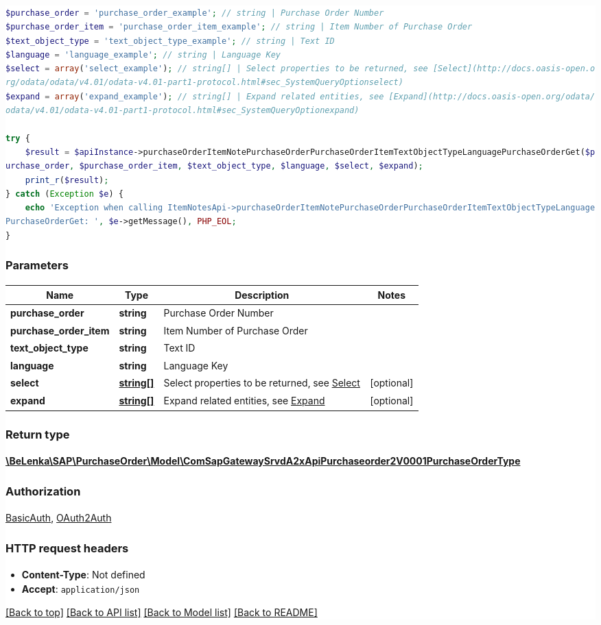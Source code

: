 ```php
$purchase_order = 'purchase_order_example'; // string | Purchase Order Number
$purchase_order_item = 'purchase_order_item_example'; // string | Item Number of Purchase Order
$text_object_type = 'text_object_type_example'; // string | Text ID
$language = 'language_example'; // string | Language Key
$select = array('select_example'); // string[] | Select properties to be returned, see [Select](http://docs.oasis-open.org/odata/odata/v4.01/odata-v4.01-part1-protocol.html#sec_SystemQueryOptionselect)
$expand = array('expand_example'); // string[] | Expand related entities, see [Expand](http://docs.oasis-open.org/odata/odata/v4.01/odata-v4.01-part1-protocol.html#sec_SystemQueryOptionexpand)

try {
    $result = $apiInstance->purchaseOrderItemNotePurchaseOrderPurchaseOrderItemTextObjectTypeLanguagePurchaseOrderGet($purchase_order, $purchase_order_item, $text_object_type, $language, $select, $expand);
    print_r($result);
} catch (Exception $e) {
    echo 'Exception when calling ItemNotesApi->purchaseOrderItemNotePurchaseOrderPurchaseOrderItemTextObjectTypeLanguagePurchaseOrderGet: ', $e->getMessage(), PHP_EOL;
}
```

### Parameters

| Name | Type | Description  | Notes |
| ------------- | ------------- | ------------- | ------------- |
| **purchase_order** | **string**| Purchase Order Number | |
| **purchase_order_item** | **string**| Item Number of Purchase Order | |
| **text_object_type** | **string**| Text ID | |
| **language** | **string**| Language Key | |
| **select** | [**string[]**](../Model/string.md)| Select properties to be returned, see [Select](http://docs.oasis-open.org/odata/odata/v4.01/odata-v4.01-part1-protocol.html#sec_SystemQueryOptionselect) | [optional] |
| **expand** | [**string[]**](../Model/string.md)| Expand related entities, see [Expand](http://docs.oasis-open.org/odata/odata/v4.01/odata-v4.01-part1-protocol.html#sec_SystemQueryOptionexpand) | [optional] |

### Return type

[**\BeLenka\SAP\PurchaseOrder\Model\ComSapGatewaySrvdA2xApiPurchaseorder2V0001PurchaseOrderType**](../Model/ComSapGatewaySrvdA2xApiPurchaseorder2V0001PurchaseOrderType.md)

### Authorization

[BasicAuth](../../README.md#BasicAuth), [OAuth2Auth](../../README.md#OAuth2Auth)

### HTTP request headers

- **Content-Type**: Not defined
- **Accept**: `application/json`

[[Back to top]](#) [[Back to API list]](../../README.md#endpoints)
[[Back to Model list]](../../README.md#models)
[[Back to README]](../../README.md)
